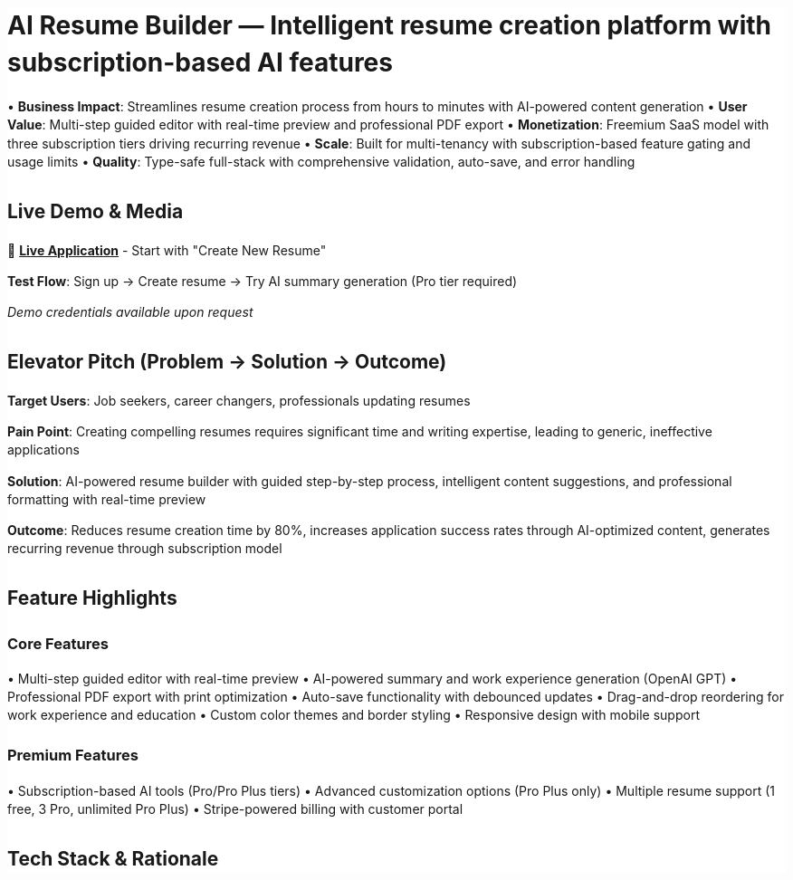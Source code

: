 # AI Resume Builder — Intelligent resume creation platform with subscription-based AI features

• **Business Impact**: Streamlines resume creation process from hours to minutes with AI-powered content generation
• **User Value**: Multi-step guided editor with real-time preview and professional PDF export
• **Monetization**: Freemium SaaS model with three subscription tiers driving recurring revenue
• **Scale**: Built for multi-tenancy with subscription-based feature gating and usage limits
• **Quality**: Type-safe full-stack with comprehensive validation, auto-save, and error handling

## Live Demo & Media

🔗 **[Live Application](https://ai-resume-builder-dun-ten.vercel.app/)** - Start with "Create New Resume"

**Test Flow**: Sign up → Create resume → Try AI summary generation (Pro tier required)

*Demo credentials available upon request*

## Elevator Pitch (Problem → Solution → Outcome)

**Target Users**: Job seekers, career changers, professionals updating resumes

**Pain Point**: Creating compelling resumes requires significant time and writing expertise, leading to generic, ineffective applications

**Solution**: AI-powered resume builder with guided step-by-step process, intelligent content suggestions, and professional formatting with real-time preview

**Outcome**: Reduces resume creation time by 80%, increases application success rates through AI-optimized content, generates recurring revenue through subscription model

## Feature Highlights

### Core Features
• Multi-step guided editor with real-time preview
• AI-powered summary and work experience generation (OpenAI GPT)
• Professional PDF export with print optimization
• Auto-save functionality with debounced updates
• Drag-and-drop reordering for work experience and education
• Custom color themes and border styling
• Responsive design with mobile support

### Premium Features
• Subscription-based AI tools (Pro/Pro Plus tiers)
• Advanced customization options (Pro Plus only)
• Multiple resume support (1 free, 3 Pro, unlimited Pro Plus)
• Stripe-powered billing with customer portal

## Tech Stack & Rationale
